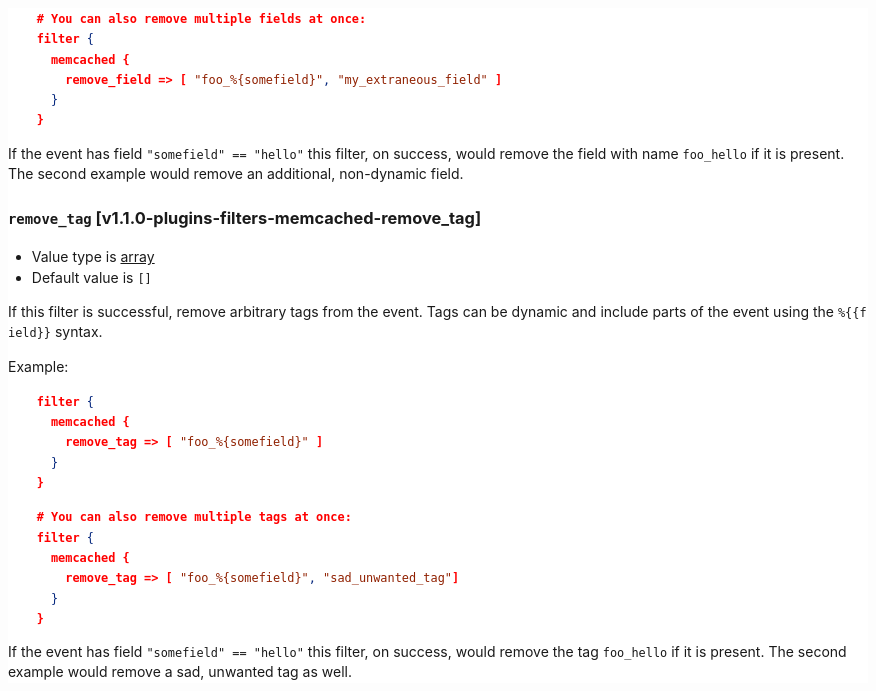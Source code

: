 ```json
    # You can also remove multiple fields at once:
    filter {
      memcached {
        remove_field => [ "foo_%{somefield}", "my_extraneous_field" ]
      }
    }
```

If the event has field `"somefield" == "hello"` this filter, on success, would remove the field with name `foo_hello` if it is present. The second example would remove an additional, non-dynamic field.


### `remove_tag` [v1.1.0-plugins-filters-memcached-remove_tag]

* Value type is [array](logstash://reference/configuration-file-structure.md#array)
* Default value is `[]`

If this filter is successful, remove arbitrary tags from the event. Tags can be dynamic and include parts of the event using the `%{{field}}` syntax.

Example:

```json
    filter {
      memcached {
        remove_tag => [ "foo_%{somefield}" ]
      }
    }
```

```json
    # You can also remove multiple tags at once:
    filter {
      memcached {
        remove_tag => [ "foo_%{somefield}", "sad_unwanted_tag"]
      }
    }
```

If the event has field `"somefield" == "hello"` this filter, on success, would remove the tag `foo_hello` if it is present. The second example would remove a sad, unwanted tag as well.



